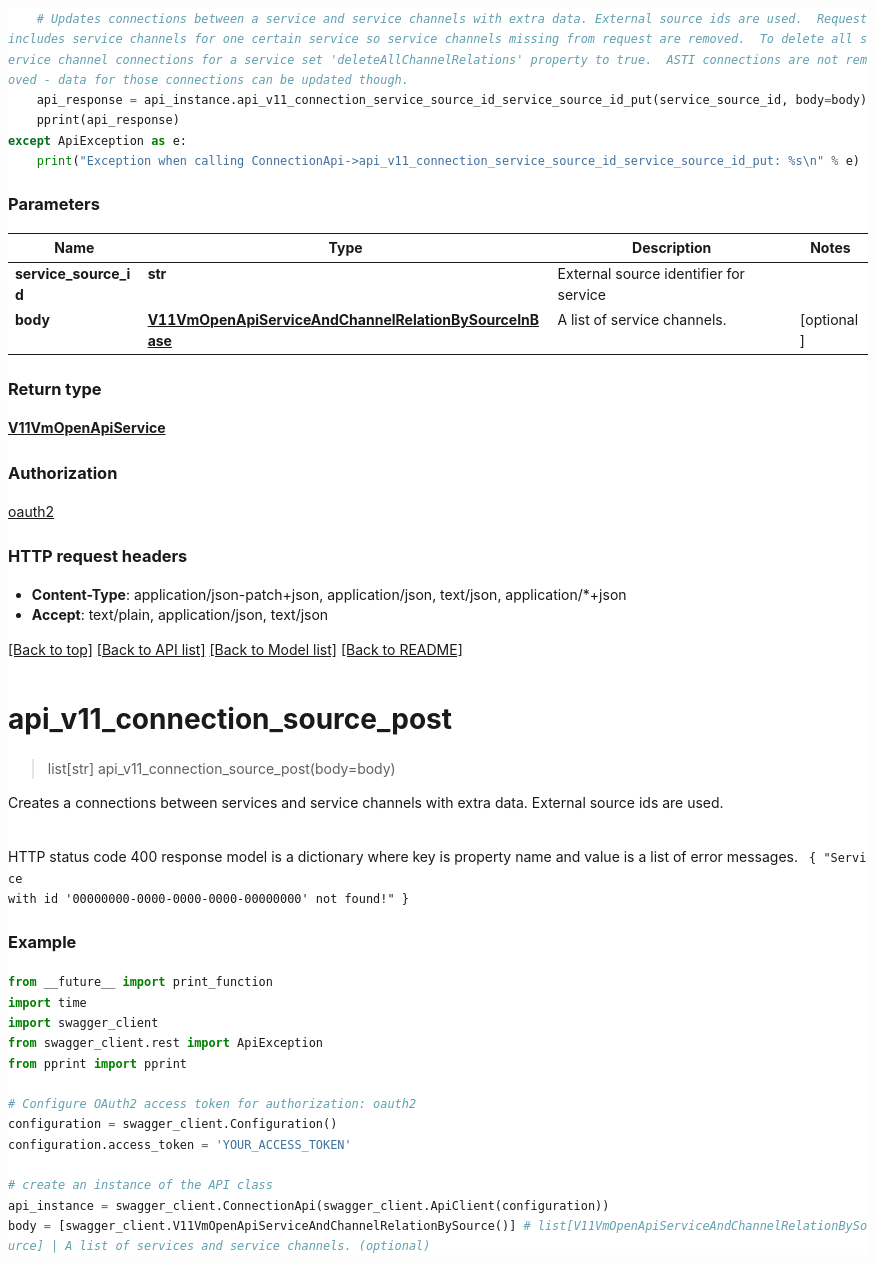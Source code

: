 ```python
    # Updates connections between a service and service channels with extra data. External source ids are used.  Request includes service channels for one certain service so service channels missing from request are removed.  To delete all service channel connections for a service set 'deleteAllChannelRelations' property to true.  ASTI connections are not removed - data for those connections can be updated though.
    api_response = api_instance.api_v11_connection_service_source_id_service_source_id_put(service_source_id, body=body)
    pprint(api_response)
except ApiException as e:
    print("Exception when calling ConnectionApi->api_v11_connection_service_source_id_service_source_id_put: %s\n" % e)
```

### Parameters

Name | Type | Description  | Notes
------------- | ------------- | ------------- | -------------
 **service_source_id** | **str**| External source identifier for service | 
 **body** | [**V11VmOpenApiServiceAndChannelRelationBySourceInBase**](V11VmOpenApiServiceAndChannelRelationBySourceInBase.md)| A list of service channels. | [optional] 

### Return type

[**V11VmOpenApiService**](V11VmOpenApiService.md)

### Authorization

[oauth2](../README.md#oauth2)

### HTTP request headers

 - **Content-Type**: application/json-patch+json, application/json, text/json, application/*+json
 - **Accept**: text/plain, application/json, text/json

[[Back to top]](#) [[Back to API list]](../README.md#documentation-for-api-endpoints) [[Back to Model list]](../README.md#documentation-for-models) [[Back to README]](../README.md)

# **api_v11_connection_source_post**
> list[str] api_v11_connection_source_post(body=body)

Creates a connections between services and service channels with extra data. External source ids are used.

<br>HTTP status code 400 response model is a dictionary where key is property name and value is a list of error messages.  <code>              {                  \"Service with id '00000000-0000-0000-0000-00000000' not found!\"              }              </code>

### Example
```python
from __future__ import print_function
import time
import swagger_client
from swagger_client.rest import ApiException
from pprint import pprint

# Configure OAuth2 access token for authorization: oauth2
configuration = swagger_client.Configuration()
configuration.access_token = 'YOUR_ACCESS_TOKEN'

# create an instance of the API class
api_instance = swagger_client.ConnectionApi(swagger_client.ApiClient(configuration))
body = [swagger_client.V11VmOpenApiServiceAndChannelRelationBySource()] # list[V11VmOpenApiServiceAndChannelRelationBySource] | A list of services and service channels. (optional)

```